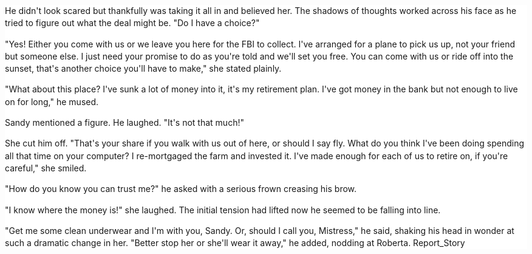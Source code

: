 He didn't look scared but thankfully was taking it all in and believed her. The shadows of thoughts worked across his face as he tried to figure out what the deal might be. "Do I have a choice?" 

"Yes! Either you come with us or we leave you here for the FBI to collect. I've arranged for a plane to pick us up, not your friend but someone else. I just need your promise to do as you're told and we'll set you free. You can come with us or ride off into the sunset, that's another choice you'll have to make," she stated plainly. 

"What about this place? I've sunk a lot of money into it, it's my retirement plan. I've got money in the bank but not enough to live on for long," he mused. 

Sandy mentioned a figure. He laughed. "It's not that much!" 

She cut him off. "That's your share if you walk with us out of here, or should I say fly. What do you think I've been doing spending all that time on your computer? I re-mortgaged the farm and invested it. I've made enough for each of us to retire on, if you're careful," she smiled. 

"How do you know you can trust me?" he asked with a serious frown creasing his brow. 

"I know where the money is!" she laughed. The initial tension had lifted now he seemed to be falling into line. 

"Get me some clean underwear and I'm with you, Sandy. Or, should I call you, Mistress," he said, shaking his head in wonder at such a dramatic change in her. "Better stop her or she'll wear it away," he added, nodding at Roberta. Report_Story 
